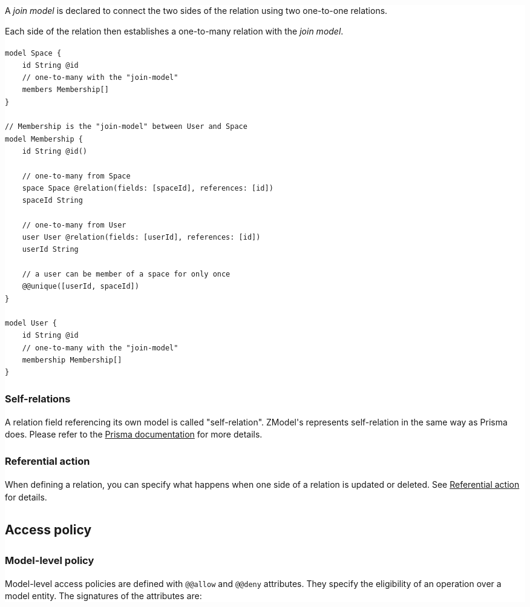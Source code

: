 A _join model_ is declared to connect the two sides of the relation using two one-to-one relations.

Each side of the relation then establishes a one-to-many relation with the _join model_.

```zmodel
model Space {
    id String @id
    // one-to-many with the "join-model"
    members Membership[]
}

// Membership is the "join-model" between User and Space
model Membership {
    id String @id()

    // one-to-many from Space
    space Space @relation(fields: [spaceId], references: [id])
    spaceId String

    // one-to-many from User
    user User @relation(fields: [userId], references: [id])
    userId String

    // a user can be member of a space for only once
    @@unique([userId, spaceId])
}

model User {
    id String @id
    // one-to-many with the "join-model"
    membership Membership[]
}

```

### Self-relations

A relation field referencing its own model is called "self-relation". ZModel's represents self-relation in the same way as Prisma does. Please refer to the [Prisma documentation](https://www.prisma.io/docs/concepts/components/prisma-schema/relations/self-relations) for more details.

### Referential action

When defining a relation, you can specify what happens when one side of a relation is updated or deleted. See [Referential action](#referential-action) for details.

## Access policy

### Model-level policy

Model-level access policies are defined with `@@allow` and `@@deny` attributes. They specify the eligibility of an operation over a model entity. The signatures of the attributes are:
